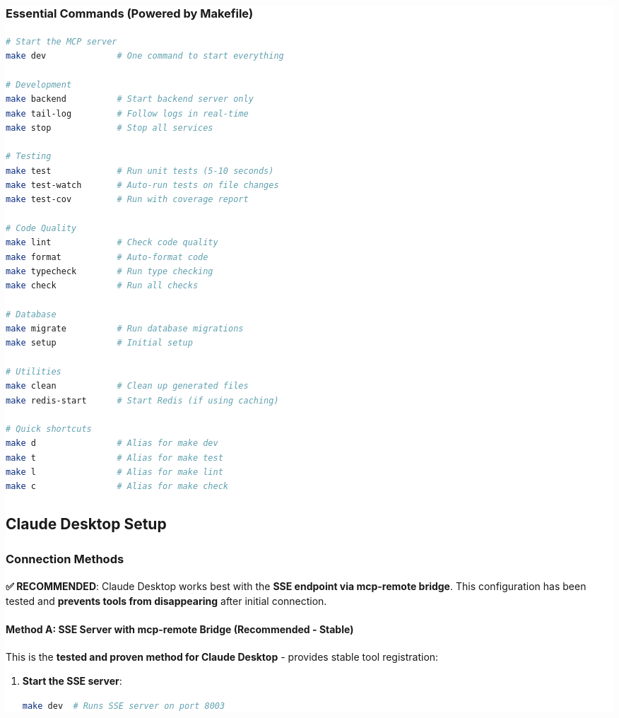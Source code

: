 ### Essential Commands (Powered by Makefile)

```bash
# Start the MCP server
make dev              # One command to start everything

# Development
make backend          # Start backend server only
make tail-log         # Follow logs in real-time
make stop             # Stop all services

# Testing
make test             # Run unit tests (5-10 seconds)
make test-watch       # Auto-run tests on file changes
make test-cov         # Run with coverage report

# Code Quality
make lint             # Check code quality
make format           # Auto-format code
make typecheck        # Run type checking
make check            # Run all checks

# Database
make migrate          # Run database migrations
make setup            # Initial setup

# Utilities
make clean            # Clean up generated files
make redis-start      # Start Redis (if using caching)

# Quick shortcuts
make d                # Alias for make dev
make t                # Alias for make test
make l                # Alias for make lint
make c                # Alias for make check
```

## Claude Desktop Setup

### Connection Methods

**✅ RECOMMENDED**: Claude Desktop works best with the **SSE endpoint via mcp-remote bridge**. This configuration has been tested and **prevents tools from disappearing** after initial connection.

#### Method A: SSE Server with mcp-remote Bridge (Recommended - Stable)

This is the **tested and proven method for Claude Desktop** - provides stable tool registration:

1. **Start the SSE server**:

   ```bash
   make dev  # Runs SSE server on port 8003
   ```
